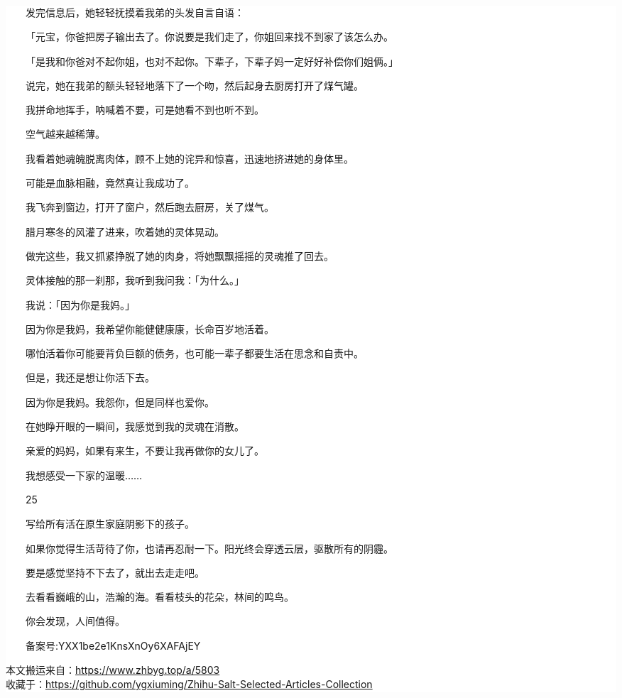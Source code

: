 &emsp;&emsp;发完信息后，她轻轻抚摸着我弟的头发自言自语：  
  
&emsp;&emsp;「元宝，你爸把房子输出去了。你说要是我们走了，你姐回来找不到家了该怎么办。  
  
&emsp;&emsp;「是我和你爸对不起你姐，也对不起你。下辈子，下辈子妈一定好好补偿你们姐俩。」  
  
&emsp;&emsp;说完，她在我弟的额头轻轻地落下了一个吻，然后起身去厨房打开了煤气罐。  
  
&emsp;&emsp;我拼命地挥手，呐喊着不要，可是她看不到也听不到。  
  
&emsp;&emsp;空气越来越稀薄。  
  
&emsp;&emsp;我看着她魂魄脱离肉体，顾不上她的诧异和惊喜，迅速地挤进她的身体里。  
  
&emsp;&emsp;可能是血脉相融，竟然真让我成功了。  
  
&emsp;&emsp;我飞奔到窗边，打开了窗户，然后跑去厨房，关了煤气。  
  
&emsp;&emsp;腊月寒冬的风灌了进来，吹着她的灵体晃动。  
  
&emsp;&emsp;做完这些，我又抓紧挣脱了她的肉身，将她飘飘摇摇的灵魂推了回去。  
  
&emsp;&emsp;灵体接触的那一刹那，我听到我问我：「为什么。」  
  
&emsp;&emsp;我说：「因为你是我妈。」  
  
&emsp;&emsp;因为你是我妈，我希望你能健健康康，长命百岁地活着。  
  
&emsp;&emsp;哪怕活着你可能要背负巨额的债务，也可能一辈子都要生活在思念和自责中。  
  
&emsp;&emsp;但是，我还是想让你活下去。  
  
&emsp;&emsp;因为你是我妈。我怨你，但是同样也爱你。  
  
&emsp;&emsp;在她睁开眼的一瞬间，我感觉到我的灵魂在消散。  
  
&emsp;&emsp;亲爱的妈妈，如果有来生，不要让我再做你的女儿了。  
  
&emsp;&emsp;我想感受一下家的温暖……  
  
&emsp;&emsp;25  
  
&emsp;&emsp;写给所有活在原生家庭阴影下的孩子。  
  
&emsp;&emsp;如果你觉得生活苛待了你，也请再忍耐一下。阳光终会穿透云层，驱散所有的阴霾。  
  
&emsp;&emsp;要是感觉坚持不下去了，就出去走走吧。  
  
&emsp;&emsp;去看看巍峨的山，浩瀚的海。看看枝头的花朵，林间的鸣鸟。  
  
&emsp;&emsp;你会发现，人间值得。  
  
&emsp;&emsp;备案号:YXX1be2e1KnsXnOy6XAFAjEY  
  
本文搬运来自：https://www.zhbyg.top/a/5803  
 收藏于：https://github.com/ygxiuming/Zhihu-Salt-Selected-Articles-Collection